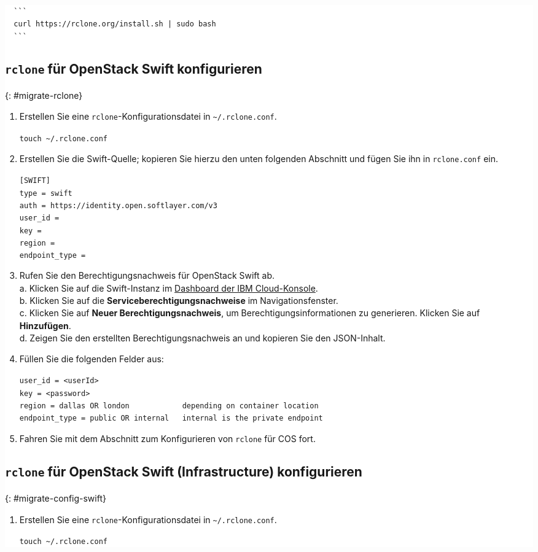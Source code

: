      ```
      curl https://rclone.org/install.sh | sudo bash
      ```

## `rclone` für OpenStack Swift konfigurieren
{: #migrate-rclone}

  1. Erstellen Sie eine `rclone`-Konfigurationsdatei in `~/.rclone.conf`.

        ```
        touch ~/.rclone.conf
        ```

  2. Erstellen Sie die Swift-Quelle; kopieren Sie hierzu den unten folgenden Abschnitt und fügen Sie ihn in `rclone.conf` ein.

        ```
        [SWIFT]
        type = swift
        auth = https://identity.open.softlayer.com/v3
        user_id =
        key =
        region =
        endpoint_type =
        ```

  3. Rufen Sie den Berechtigungsnachweis für OpenStack Swift ab.
    <br>a. Klicken Sie auf die Swift-Instanz im [Dashboard der IBM Cloud-Konsole](https://cloud.ibm.com/).
    <br>b. Klicken Sie auf die **Serviceberechtigungsnachweise** im Navigationsfenster.
    <br>c. Klicken Sie auf **Neuer Berechtigungsnachweis**, um Berechtigungsinformationen zu generieren. Klicken Sie auf **Hinzufügen**.
    <br>d. Zeigen Sie den erstellten Berechtigungsnachweis an und kopieren Sie den JSON-Inhalt.

  4. Füllen Sie die folgenden Felder aus:

        ```
        user_id = <userId>
        key = <password>
        region = dallas OR london            depending on container location
        endpoint_type = public OR internal   internal is the private endpoint
        ```

  5. Fahren Sie mit dem Abschnitt zum Konfigurieren von `rclone` für COS fort.


## `rclone` für OpenStack Swift (Infrastructure) konfigurieren
{: #migrate-config-swift}

  1. Erstellen Sie eine `rclone`-Konfigurationsdatei in `~/.rclone.conf`.

        ```
        touch ~/.rclone.conf
        ```
